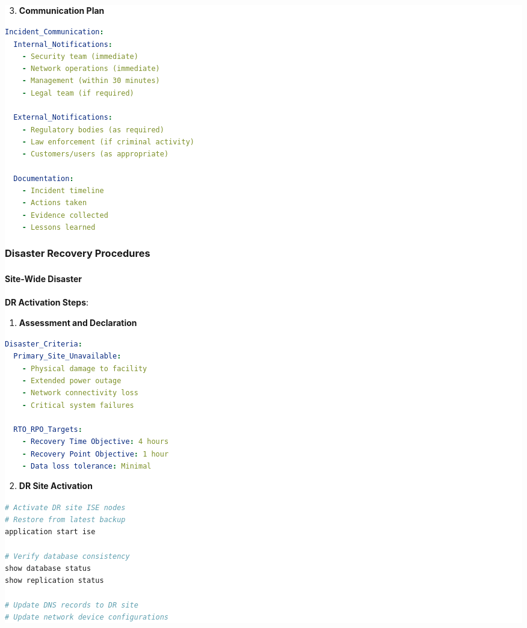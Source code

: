 3. **Communication Plan**
```yaml
Incident_Communication:
  Internal_Notifications:
    - Security team (immediate)
    - Network operations (immediate)
    - Management (within 30 minutes)
    - Legal team (if required)
    
  External_Notifications:
    - Regulatory bodies (as required)
    - Law enforcement (if criminal activity)
    - Customers/users (as appropriate)
    
  Documentation:
    - Incident timeline
    - Actions taken
    - Evidence collected
    - Lessons learned
```

### Disaster Recovery Procedures

#### Site-Wide Disaster

**DR Activation Steps**:

1. **Assessment and Declaration**
```yaml
Disaster_Criteria:
  Primary_Site_Unavailable:
    - Physical damage to facility
    - Extended power outage
    - Network connectivity loss
    - Critical system failures
    
  RTO_RPO_Targets:
    - Recovery Time Objective: 4 hours
    - Recovery Point Objective: 1 hour
    - Data loss tolerance: Minimal
```

2. **DR Site Activation**
```bash
# Activate DR site ISE nodes
# Restore from latest backup
application start ise

# Verify database consistency
show database status
show replication status

# Update DNS records to DR site
# Update network device configurations
```

